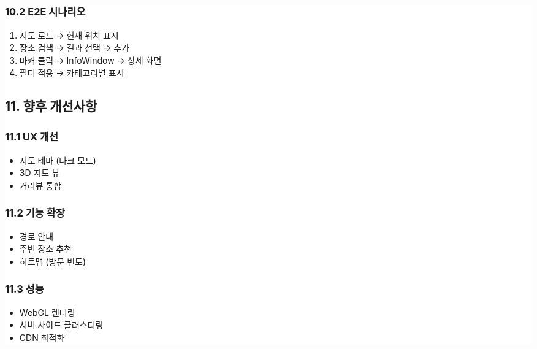 ### 10.2 E2E 시나리오
1. 지도 로드 → 현재 위치 표시
2. 장소 검색 → 결과 선택 → 추가
3. 마커 클릭 → InfoWindow → 상세 화면
4. 필터 적용 → 카테고리별 표시

## 11. 향후 개선사항

### 11.1 UX 개선
- 지도 테마 (다크 모드)
- 3D 지도 뷰
- 거리뷰 통합

### 11.2 기능 확장
- 경로 안내
- 주변 장소 추천
- 히트맵 (방문 빈도)

### 11.3 성능
- WebGL 렌더링
- 서버 사이드 클러스터링
- CDN 최적화
